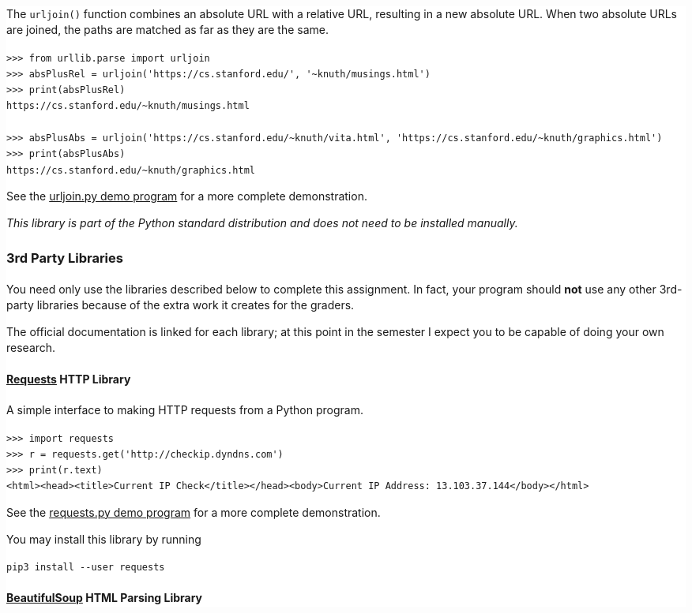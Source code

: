 The `urljoin()` function combines an absolute URL with a relative URL,
resulting in a new absolute URL.  When two absolute URLs are joined, the paths
are matched as far as they are the same.

```
>>> from urllib.parse import urljoin
>>> absPlusRel = urljoin('https://cs.stanford.edu/', '~knuth/musings.html')
>>> print(absPlusRel)
https://cs.stanford.edu/~knuth/musings.html

>>> absPlusAbs = urljoin('https://cs.stanford.edu/~knuth/vita.html', 'https://cs.stanford.edu/~knuth/graphics.html')
>>> print(absPlusAbs)
https://cs.stanford.edu/~knuth/graphics.html
```

See the [urljoin.py demo program](../demos/demo_urljoin.py) for a more complete demonstration.


*This library is part of the Python standard distribution and does not need to
be installed manually.*



### 3rd Party Libraries

You need only use the libraries described below to complete this assignment.
In fact, your program should **not** use any other 3rd-party libraries because
of the extra work it creates for the graders.

The official documentation is linked for each library; at this point in the
semester I expect you to be capable of doing your own research.


#### [Requests](http://docs.python-requests.org/en/master/) HTTP Library

A simple interface to making HTTP requests from a Python program.

```
>>> import requests
>>> r = requests.get('http://checkip.dyndns.com')
>>> print(r.text)
<html><head><title>Current IP Check</title></head><body>Current IP Address: 13.103.37.144</body></html>
```


See the [requests.py demo program](../demos/demo_requests.py) for a more complete demonstration.

You may install this library by running

```
pip3 install --user requests
```


#### [BeautifulSoup](https://www.crummy.com/software/BeautifulSoup/bs4/doc/) HTML Parsing Library
